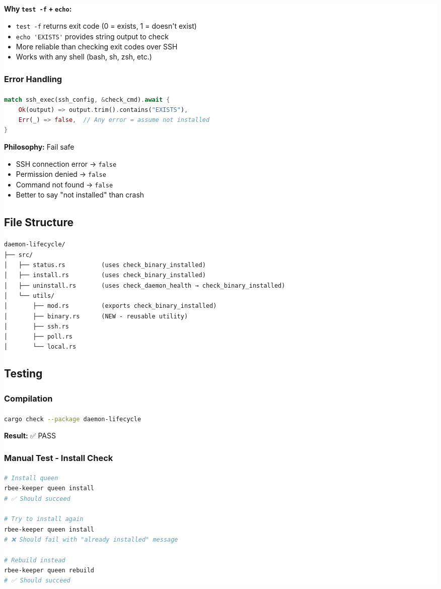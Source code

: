 **Why `test -f` + `echo`:**
- `test -f` returns exit code (0 = exists, 1 = doesn't exist)
- `echo 'EXISTS'` provides string output to check
- More reliable than checking exit codes over SSH
- Works with any shell (bash, sh, zsh, etc.)

### Error Handling
```rust
match ssh_exec(ssh_config, &check_cmd).await {
    Ok(output) => output.trim().contains("EXISTS"),
    Err(_) => false,  // Any error = assume not installed
}
```

**Philosophy:** Fail safe
- SSH connection error → `false`
- Permission denied → `false`
- Command not found → `false`
- Better to say "not installed" than crash

## File Structure

```
daemon-lifecycle/
├── src/
│   ├── status.rs          (uses check_binary_installed)
│   ├── install.rs         (uses check_binary_installed)
│   ├── uninstall.rs       (uses check_daemon_health → check_binary_installed)
│   └── utils/
│       ├── mod.rs         (exports check_binary_installed)
│       ├── binary.rs      (NEW - reusable utility)
│       ├── ssh.rs
│       ├── poll.rs
│       └── local.rs
```

## Testing

### Compilation
```bash
cargo check --package daemon-lifecycle
```
**Result:** ✅ PASS

### Manual Test - Install Check
```bash
# Install queen
rbee-keeper queen install
# ✅ Should succeed

# Try to install again
rbee-keeper queen install
# ❌ Should fail with "already installed" message

# Rebuild instead
rbee-keeper queen rebuild
# ✅ Should succeed
```
